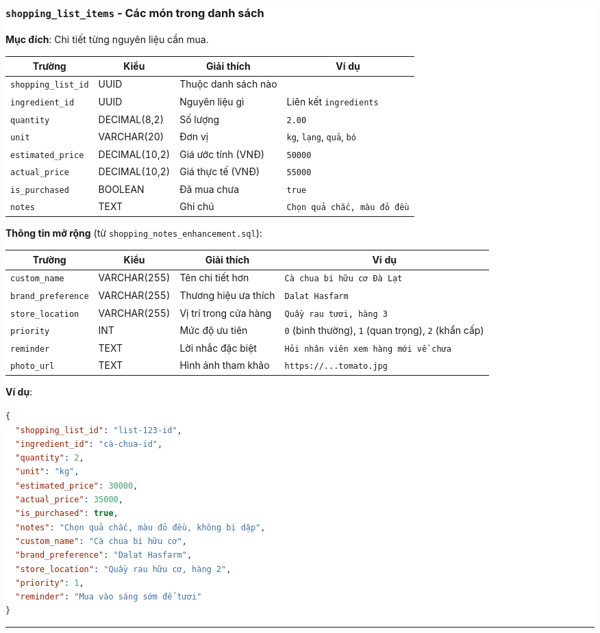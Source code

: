 
### `shopping_list_items` - Các món trong danh sách

**Mục đích**: Chi tiết từng nguyên liệu cần mua.

| Trường | Kiểu | Giải thích | Ví dụ |
|--------|------|------------|-------|
| `shopping_list_id` | UUID | Thuộc danh sách nào | |
| `ingredient_id` | UUID | Nguyên liệu gì | Liên kết `ingredients` |
| `quantity` | DECIMAL(8,2) | Số lượng | `2.00` |
| `unit` | VARCHAR(20) | Đơn vị | `kg`, `lạng`, `quả`, `bó` |
| `estimated_price` | DECIMAL(10,2) | Giá ước tính (VNĐ) | `50000` |
| `actual_price` | DECIMAL(10,2) | Giá thực tế (VNĐ) | `55000` |
| `is_purchased` | BOOLEAN | Đã mua chưa | `true` |
| `notes` | TEXT | Ghi chú | `Chọn quả chắc, màu đỏ đều` |

**Thông tin mở rộng** (từ `shopping_notes_enhancement.sql`):

| Trường | Kiểu | Giải thích | Ví dụ |
|--------|------|------------|-------|
| `custom_name` | VARCHAR(255) | Tên chi tiết hơn | `Cà chua bi hữu cơ Đà Lạt` |
| `brand_preference` | VARCHAR(255) | Thương hiệu ưa thích | `Dalat Hasfarm` |
| `store_location` | VARCHAR(255) | Vị trí trong cửa hàng | `Quầy rau tươi, hàng 3` |
| `priority` | INT | Mức độ ưu tiên | `0` (bình thường), `1` (quan trọng), `2` (khẩn cấp) |
| `reminder` | TEXT | Lời nhắc đặc biệt | `Hỏi nhân viên xem hàng mới về chưa` |
| `photo_url` | TEXT | Hình ảnh tham khảo | `https://...tomato.jpg` |

**Ví dụ**:
```json
{
  "shopping_list_id": "list-123-id",
  "ingredient_id": "cà-chua-id",
  "quantity": 2,
  "unit": "kg",
  "estimated_price": 30000,
  "actual_price": 35000,
  "is_purchased": true,
  "notes": "Chọn quả chắc, màu đỏ đều, không bị dập",
  "custom_name": "Cà chua bi hữu cơ",
  "brand_preference": "Dalat Hasfarm",
  "store_location": "Quầy rau hữu cơ, hàng 2",
  "priority": 1,
  "reminder": "Mua vào sáng sớm để tươi"
}
```

---